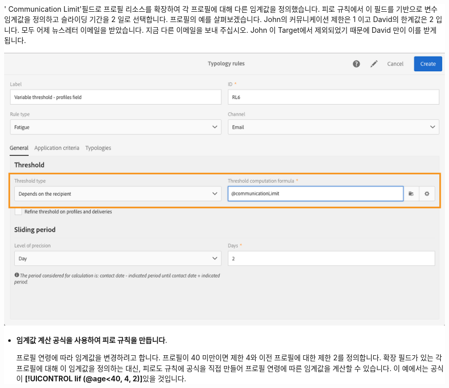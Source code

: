    ' Communication Limit'필드로 프로필 리소스를 확장하여 각 프로필에 대해 다른 임계값을 정의했습니다. 피로 규칙에서 이 필드를 기반으로 변수 임계값을 정의하고 슬라이딩 기간을 2 일로 선택합니다. 프로필의 예를 살펴보겠습니다. John의 커뮤니케이션 제한은 1 이고 David의 한계값은 2 입니다. 모두 어제 뉴스레터 이메일을 받았습니다. 지금 다른 이메일을 보내 주십시오. John 이 Target에서 제외되었기 때문에 David 만이 이를 받게 됩니다.

   ![](assets/fatigue24.png)

* **임계값 계산 공식을 사용하여 피로 규칙을 만듭니다**.

   프로필 연령에 따라 임계값을 변경하려고 합니다. 프로필이 40 미만이면 제한 4와 이전 프로필에 대한 제한 2를 정의합니다. 확장 필드가 있는 각 프로필에 대해 이 임계값을 정의하는 대신, 피로도 규칙에 공식을 직접 만들어 프로필 연령에 따른 임계값을 계산할 수 있습니다. 이 예에서는 공식이 **[!UICONTROL Iif (@age<40, 4, 2)]**&#x200B;있을 것입니다.
